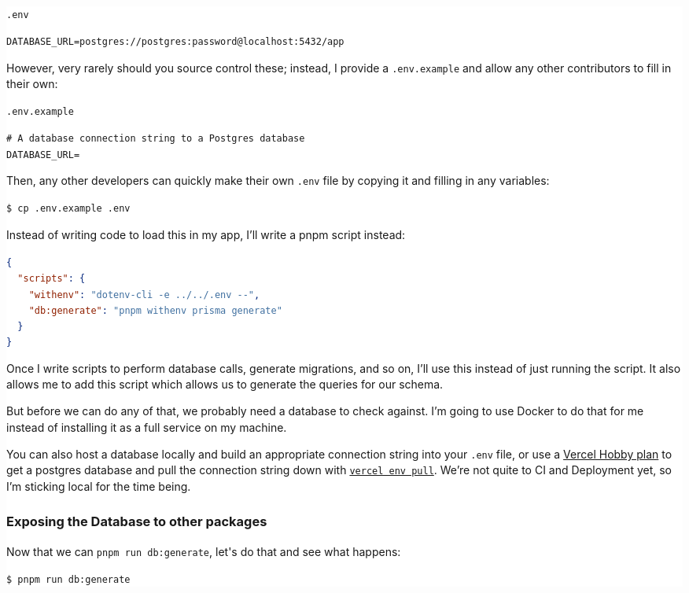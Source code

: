 `.env`

```env
DATABASE_URL=postgres://postgres:password@localhost:5432/app
```

However, very rarely should you source control these; instead, I provide a
`.env.example` and allow any other contributors to fill in their own:

`.env.example`

```env
# A database connection string to a Postgres database
DATABASE_URL=
```

Then, any other developers can quickly make their own `.env` file by copying it
and filling in any variables:

```
$ cp .env.example .env
```

Instead of writing code to load this in my app, I’ll write a pnpm script
instead:

```json
{
  "scripts": {
    "withenv": "dotenv-cli -e ../../.env --",
    "db:generate": "pnpm withenv prisma generate"
  }
}
```

Once I write scripts to perform database calls, generate migrations, and so on,
I’ll use this instead of just running the script. It also allows me to add this
script which allows us to generate the queries for our schema.

But before we can do any of that, we probably need a database to check against.
I’m going to use Docker to do that for me instead of installing it as a full
service on my machine.

You can also host a database locally and build an appropriate connection string
into your `.env` file, or use a
[Vercel Hobby plan](https://vercel.com/docs/accounts/plans/hobby) to get a
postgres database and pull the connection string down with
[`vercel env pull`](https://vercel.com/docs/cli/env#exporting-development-environment-variables).
We’re not quite to CI and Deployment yet, so I’m sticking local for the time
being.

### Exposing the Database to other packages

Now that we can `pnpm run db:generate`, let's do that and see what happens:

```
$ pnpm run db:generate
```
